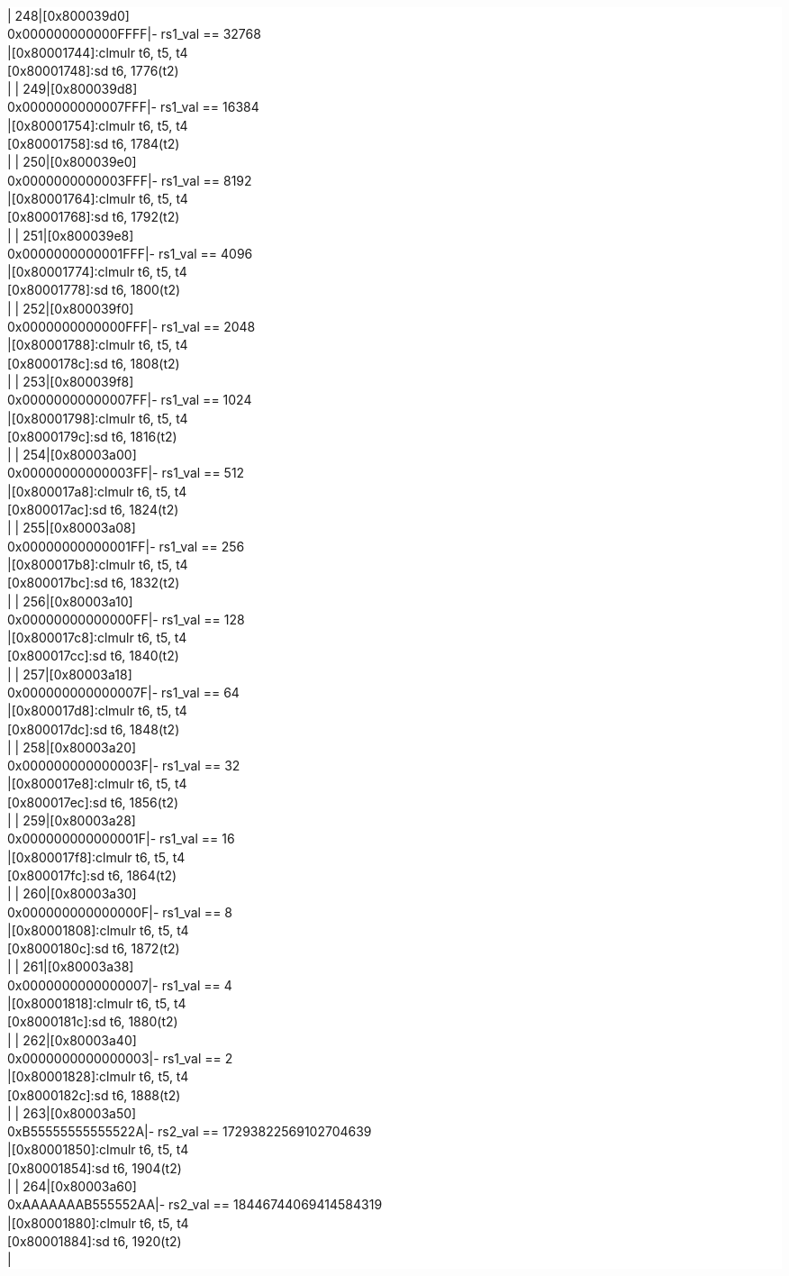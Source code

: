 | 248|[0x800039d0]<br>0x000000000000FFFF|- rs1_val == 32768<br>                                                                                                                                                  |[0x80001744]:clmulr t6, t5, t4<br> [0x80001748]:sd t6, 1776(t2)<br>   |
| 249|[0x800039d8]<br>0x0000000000007FFF|- rs1_val == 16384<br>                                                                                                                                                  |[0x80001754]:clmulr t6, t5, t4<br> [0x80001758]:sd t6, 1784(t2)<br>   |
| 250|[0x800039e0]<br>0x0000000000003FFF|- rs1_val == 8192<br>                                                                                                                                                   |[0x80001764]:clmulr t6, t5, t4<br> [0x80001768]:sd t6, 1792(t2)<br>   |
| 251|[0x800039e8]<br>0x0000000000001FFF|- rs1_val == 4096<br>                                                                                                                                                   |[0x80001774]:clmulr t6, t5, t4<br> [0x80001778]:sd t6, 1800(t2)<br>   |
| 252|[0x800039f0]<br>0x0000000000000FFF|- rs1_val == 2048<br>                                                                                                                                                   |[0x80001788]:clmulr t6, t5, t4<br> [0x8000178c]:sd t6, 1808(t2)<br>   |
| 253|[0x800039f8]<br>0x00000000000007FF|- rs1_val == 1024<br>                                                                                                                                                   |[0x80001798]:clmulr t6, t5, t4<br> [0x8000179c]:sd t6, 1816(t2)<br>   |
| 254|[0x80003a00]<br>0x00000000000003FF|- rs1_val == 512<br>                                                                                                                                                    |[0x800017a8]:clmulr t6, t5, t4<br> [0x800017ac]:sd t6, 1824(t2)<br>   |
| 255|[0x80003a08]<br>0x00000000000001FF|- rs1_val == 256<br>                                                                                                                                                    |[0x800017b8]:clmulr t6, t5, t4<br> [0x800017bc]:sd t6, 1832(t2)<br>   |
| 256|[0x80003a10]<br>0x00000000000000FF|- rs1_val == 128<br>                                                                                                                                                    |[0x800017c8]:clmulr t6, t5, t4<br> [0x800017cc]:sd t6, 1840(t2)<br>   |
| 257|[0x80003a18]<br>0x000000000000007F|- rs1_val == 64<br>                                                                                                                                                     |[0x800017d8]:clmulr t6, t5, t4<br> [0x800017dc]:sd t6, 1848(t2)<br>   |
| 258|[0x80003a20]<br>0x000000000000003F|- rs1_val == 32<br>                                                                                                                                                     |[0x800017e8]:clmulr t6, t5, t4<br> [0x800017ec]:sd t6, 1856(t2)<br>   |
| 259|[0x80003a28]<br>0x000000000000001F|- rs1_val == 16<br>                                                                                                                                                     |[0x800017f8]:clmulr t6, t5, t4<br> [0x800017fc]:sd t6, 1864(t2)<br>   |
| 260|[0x80003a30]<br>0x000000000000000F|- rs1_val == 8<br>                                                                                                                                                      |[0x80001808]:clmulr t6, t5, t4<br> [0x8000180c]:sd t6, 1872(t2)<br>   |
| 261|[0x80003a38]<br>0x0000000000000007|- rs1_val == 4<br>                                                                                                                                                      |[0x80001818]:clmulr t6, t5, t4<br> [0x8000181c]:sd t6, 1880(t2)<br>   |
| 262|[0x80003a40]<br>0x0000000000000003|- rs1_val == 2<br>                                                                                                                                                      |[0x80001828]:clmulr t6, t5, t4<br> [0x8000182c]:sd t6, 1888(t2)<br>   |
| 263|[0x80003a50]<br>0xB55555555555522A|- rs2_val == 17293822569102704639<br>                                                                                                                                   |[0x80001850]:clmulr t6, t5, t4<br> [0x80001854]:sd t6, 1904(t2)<br>   |
| 264|[0x80003a60]<br>0xAAAAAAAB555552AA|- rs2_val == 18446744069414584319<br>                                                                                                                                   |[0x80001880]:clmulr t6, t5, t4<br> [0x80001884]:sd t6, 1920(t2)<br>   |
